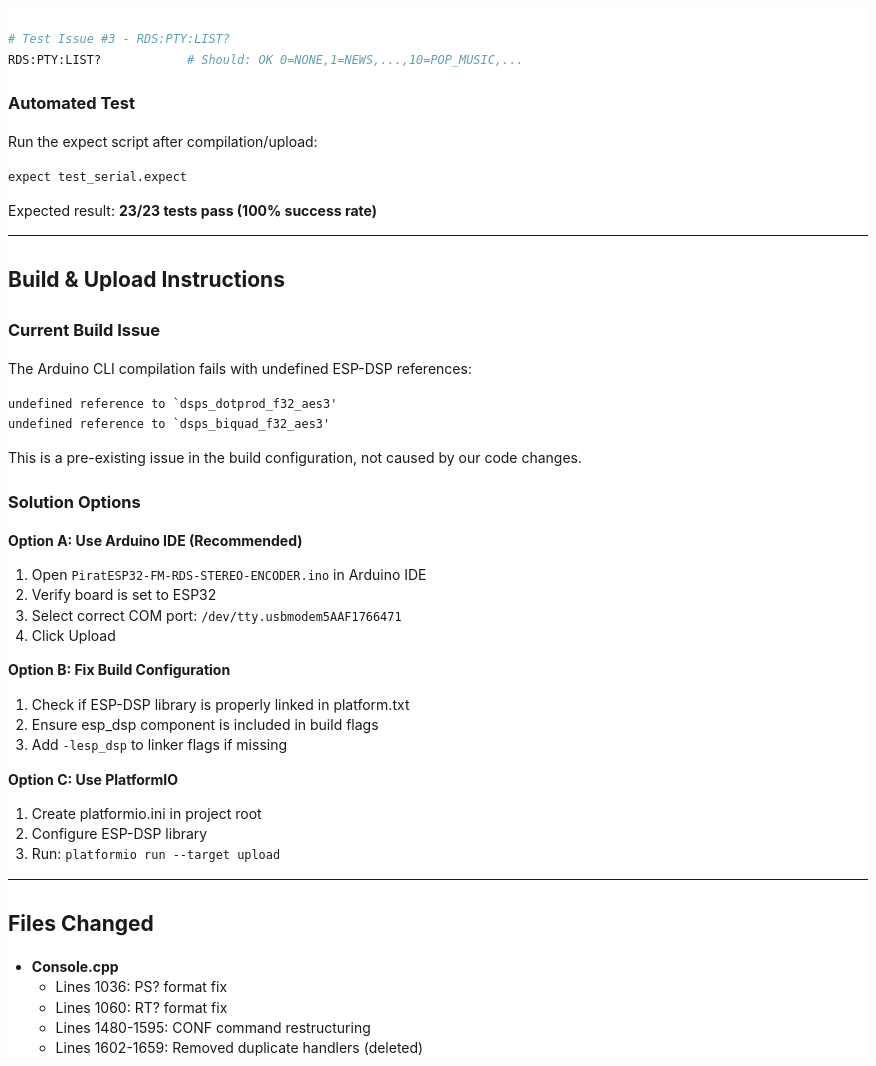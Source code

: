 ```bash

# Test Issue #3 - RDS:PTY:LIST?
RDS:PTY:LIST?            # Should: OK 0=NONE,1=NEWS,...,10=POP_MUSIC,...
```

### Automated Test
Run the expect script after compilation/upload:
```bash
expect test_serial.expect
```

Expected result: **23/23 tests pass (100% success rate)**

---

## Build & Upload Instructions

### Current Build Issue
The Arduino CLI compilation fails with undefined ESP-DSP references:
```
undefined reference to `dsps_dotprod_f32_aes3'
undefined reference to `dsps_biquad_f32_aes3'
```

This is a pre-existing issue in the build configuration, not caused by our code changes.

### Solution Options

**Option A: Use Arduino IDE (Recommended)**
1. Open `PiratESP32-FM-RDS-STEREO-ENCODER.ino` in Arduino IDE
2. Verify board is set to ESP32
3. Select correct COM port: `/dev/tty.usbmodem5AAF1766471`
4. Click Upload

**Option B: Fix Build Configuration**
1. Check if ESP-DSP library is properly linked in platform.txt
2. Ensure esp_dsp component is included in build flags
3. Add `-lesp_dsp` to linker flags if missing

**Option C: Use PlatformIO**
1. Create platformio.ini in project root
2. Configure ESP-DSP library
3. Run: `platformio run --target upload`

---

## Files Changed

- **Console.cpp**
  - Lines 1036: PS? format fix
  - Lines 1060: RT? format fix
  - Lines 1480-1595: CONF command restructuring
  - Lines 1602-1659: Removed duplicate handlers (deleted)
